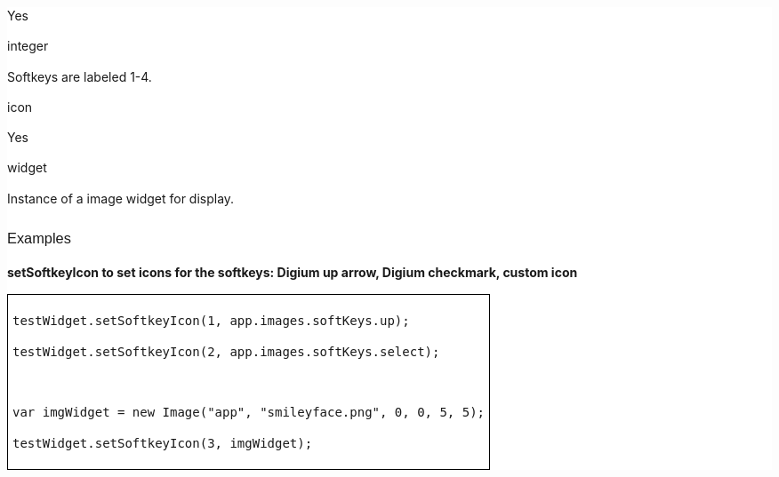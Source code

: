   <p>Yes</p>
  </td>
  <td style='border-top:none;border-left:none;border-bottom:solid windowtext 1.0pt;
  border-right:solid windowtext 1.0pt;padding:3.75pt 3.75pt 3.75pt 3.75pt'>
  <p>integer</p>
  </td>
  <td style='border-top:none;border-left:none;border-bottom:solid windowtext 1.0pt;
  border-right:solid windowtext 1.0pt;padding:3.75pt 3.75pt 3.75pt 3.75pt'></td>
  <td style='border-top:none;border-left:none;border-bottom:solid windowtext 1.0pt;
  border-right:solid windowtext 1.0pt;padding:3.75pt 3.75pt 3.75pt 3.75pt'>
  <p>Softkeys are labeled 1-4.</p>
  </td>
 </tr>
 <tr style='page-break-inside:avoid'>
  <td style='border:solid windowtext 1.0pt;border-top:none;padding:3.75pt 3.75pt 3.75pt 3.75pt'>
  <p>icon</p>
  </td>
  <td style='border-top:none;border-left:none;border-bottom:solid windowtext 1.0pt;
  border-right:solid windowtext 1.0pt;padding:3.75pt 3.75pt 3.75pt 3.75pt'>
  <p>Yes</p>
  </td>
  <td style='border-top:none;border-left:none;border-bottom:solid windowtext 1.0pt;
  border-right:solid windowtext 1.0pt;padding:3.75pt 3.75pt 3.75pt 3.75pt'>
  <p>widget</p>
  </td>
  <td style='border-top:none;border-left:none;border-bottom:solid windowtext 1.0pt;
  border-right:solid windowtext 1.0pt;padding:3.75pt 3.75pt 3.75pt 3.75pt'></td>
  <td style='border-top:none;border-left:none;border-bottom:solid windowtext 1.0pt;
  border-right:solid windowtext 1.0pt;padding:3.75pt 3.75pt 3.75pt 3.75pt'>
  <p>Instance of a image widget for display.</p>
  </td>
 </tr>
</table>

</div>

<h3 id=PhoneAPIReference-Extended-app-setSoftkeyIcon-Examples><strong><span
style='font-family:"Aptos",sans-serif;font-weight:normal'>Examples</span></strong></h3>

<p><strong>setSoftkeyIcon to set icons for the softkeys: Digium up arrow,
Digium checkmark, custom icon</strong></p>

<div>

<table class=MsoNormalTable border=1 cellspacing=0 cellpadding=0
 style='border-collapse:collapse;border:none' data-table-width=760
 data-layout=default data-local-id=c46a7f3d-61ee-4558-8ab7-b4499f8553b4>
 <tr style='page-break-inside:avoid'>
  <td style='border:solid windowtext 1.0pt;padding:3.75pt 3.75pt 3.75pt 3.75pt'
  data-highlight-colour=initial>
  <div>
  <div><pre
  data-syntaxhighlighter-params="brush: java; gutter: false; theme: Confluence"
  data-theme=Confluence>testWidget.setSoftkeyIcon(1, app.images.softKeys.up);</pre><pre>testWidget.setSoftkeyIcon(2, app.images.softKeys.select);</pre><pre>&nbsp;&nbsp;</pre><pre>var imgWidget = new Image(&quot;app&quot;, &quot;smileyface.png&quot;, 0, 0, 5, 5);</pre><pre>testWidget.setSoftkeyIcon(3, imgWidget);</pre></div>
  </div>
  </td>
 </tr>
</table>
